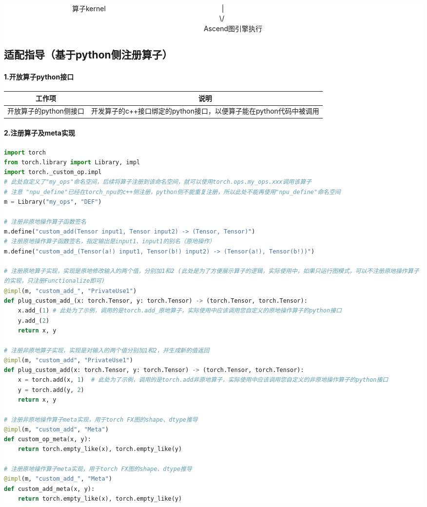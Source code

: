 &emsp;&emsp;&emsp;&emsp;&emsp;&emsp;&emsp;&emsp;&emsp;&emsp;算子kernel&emsp;&emsp;&emsp;&emsp;&emsp;&emsp;&emsp;&emsp;&emsp;&emsp;&emsp;&emsp;&emsp;&emsp;&emsp;&emsp;&emsp;|<br />
&emsp;&emsp;&emsp;&emsp;&emsp;&emsp;&emsp;&emsp;&emsp;&emsp;&emsp;&emsp;&emsp;&emsp;&emsp;&emsp;&emsp;&emsp;&emsp;&emsp;&emsp;&emsp;&emsp;&emsp;&emsp;&emsp;&emsp;&emsp;&emsp;&emsp;&emsp;&nbsp;&nbsp;\\/<br />
&emsp;&emsp;&emsp;&emsp;&emsp;&emsp;&emsp;&emsp;&emsp;&emsp;&emsp;&emsp;&emsp;&emsp;&emsp;&emsp;&emsp;&emsp;&emsp;&emsp;&emsp;&emsp;&emsp;&emsp;&emsp;&emsp;&emsp;&emsp;&emsp;&nbsp;Ascend图引擎执行<br />

## 适配指导（基于python侧注册算子）

#### 1.开放算子python接口

| 工作项      | 说明 |
| ----------- | ----------- |
| 开放算子的python侧接口      | 开发算子的c++接口绑定的python接口，以便算子能在python代码中被调用|

#### 2.注册算子及meta实现

```python
import torch
from torch.library import Library, impl
import torch._custom_op.impl
# 此处自定义了"my_ops"命名空间，后续将算子注册到该命名空间，就可以使用torch.ops.my_ops.xxx调用该算子
# 注意 "npu_define"已经在torch_npu的c++侧注册，python侧不能重复注册，所以此处不能再使用"npu_define"命名空间
m = Library("my_ops", "DEF")

# 注册非原地操作算子函数签名
m.define("custom_add(Tensor input1, Tensor input2) -> (Tensor, Tensor)")
# 注册原地操作算子函数签名，指定输出是input1、input1的别名（原地操作）
m.define("custom_add_(Tensor(a!) input1, Tensor(b!) input2) -> (Tensor(a!), Tensor(b!))")

# 注册原地算子实现，实现是原地修改输入的两个值，分别加1和2 (此处是为了方便展示算子的逻辑，实际使用中，如果只运行图模式，可以不注册原地操作算子的实现，只注册Functionalize即可)
@impl(m, "custom_add_", "PrivateUse1")
def plug_custom_add_(x: torch.Tensor, y: torch.Tensor) -> (torch.Tensor, torch.Tensor):
    x.add_(1) # 此处为了示例，调用的是torch.add_原地算子，实际使用中应该调用您自定义的原地操作算子的python接口
    y.add_(2)
    return x, y

# 注册非原地算子实现，实现是对输入的两个值分别加1和2，并生成新的值返回
@impl(m, "custom_add", "PrivateUse1")
def plug_custom_add(x: torch.Tensor, y: torch.Tensor) -> (torch.Tensor, torch.Tensor):
    x = torch.add(x, 1)  # 此处为了示例，调用的是torch.add非原地算子，实际使用中应该调用您自定义的非原地操作算子的python接口
    y = torch.add(y, 2)
    return x, y

# 注册非原地操作算子meta实现，用于torch FX图的shape、dtype推导
@impl(m, "custom_add", "Meta")
def custom_op_meta(x, y):
    return torch.empty_like(x), torch.empty_like(y)

# 注册原地操作算子meta实现，用于torch FX图的shape、dtype推导
@impl(m, "custom_add_", "Meta")
def custom_add_meta(x, y):
    return torch.empty_like(x), torch.empty_like(y)
```
